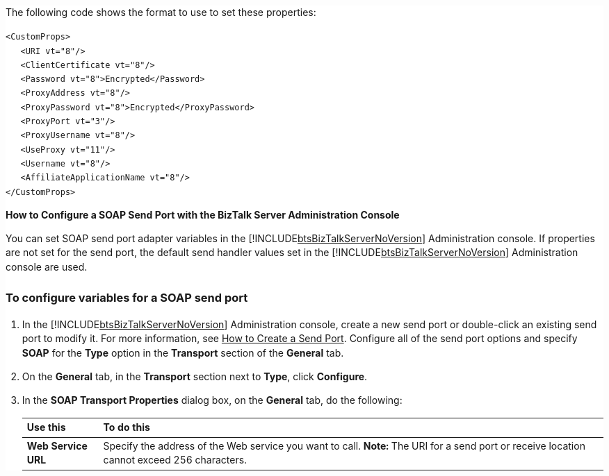  The following code shows the format to use to set these properties:  

```  
<CustomProps>  
   <URI vt="8"/>  
   <ClientCertificate vt="8"/>  
   <Password vt="8">Encrypted</Password>  
   <ProxyAddress vt="8"/>  
   <ProxyPassword vt="8">Encrypted</ProxyPassword>  
   <ProxyPort vt="3"/>  
   <ProxyUsername vt="8"/>  
   <UseProxy vt="11"/>  
   <Username vt="8"/>  
   <AffiliateApplicationName vt="8"/>  
</CustomProps>  
```  

 **How to Configure a SOAP Send Port with the BizTalk Server Administration Console**  

 You can set SOAP send port adapter variables in the [!INCLUDE[btsBizTalkServerNoVersion](../includes/btsbiztalkservernoversion-md.md)] Administration console. If properties are not set for the send port, the default send handler values set in the [!INCLUDE[btsBizTalkServerNoVersion](../includes/btsbiztalkservernoversion-md.md)] Administration console are used.  

### To configure variables for a SOAP send port  

1. In the [!INCLUDE[btsBizTalkServerNoVersion](../includes/btsbiztalkservernoversion-md.md)] Administration console, create a new send port or double-click an existing send port to modify it. For more information, see [How to Create a Send Port](../core/how-to-create-a-send-port2.md). Configure all of the send port options and specify **SOAP** for the **Type** option in the **Transport** section of the **General** tab.  

2. On the **General** tab, in the **Transport** section next to **Type**, click **Configure**.  

3. In the **SOAP Transport Properties** dialog box, on the **General** tab, do the following:  


   |             Use this              |                                                                                                                                                                                                                                                                                                                                                                                                                                                                                                                                                                                                                                                                                                     To do this                                                                                                                                                                                                                                                                                                                                                                                                                                                                                                                                                                                                                                                                                                     |
   |-----------------------------------|--------------------------------------------------------------------------------------------------------------------------------------------------------------------------------------------------------------------------------------------------------------------------------------------------------------------------------------------------------------------------------------------------------------------------------------------------------------------------------------------------------------------------------------------------------------------------------------------------------------------------------------------------------------------------------------------------------------------------------------------------------------------------------------------------------------------------------------------------------------------------------------------------------------------------------------------------------------------------------------------------------------------------------------------------------------------------------------------------------------------------------------------------------------------------------------------------------------------------------------------------------------------------------------------------------------------------------------------------------------------------------------------------------------------|
   |        **Web Service URL**        |                                                                                                                                                                                                                                                                                                                                                                                                                                                                                                                                                                                                                                   Specify the address of the Web service you want to call. **Note:**  The URI for a send port or receive location cannot exceed 256 characters.                                                                                                                                                                                                                                                                                                                                                                                                                                                                                                                                                                                                                                    |